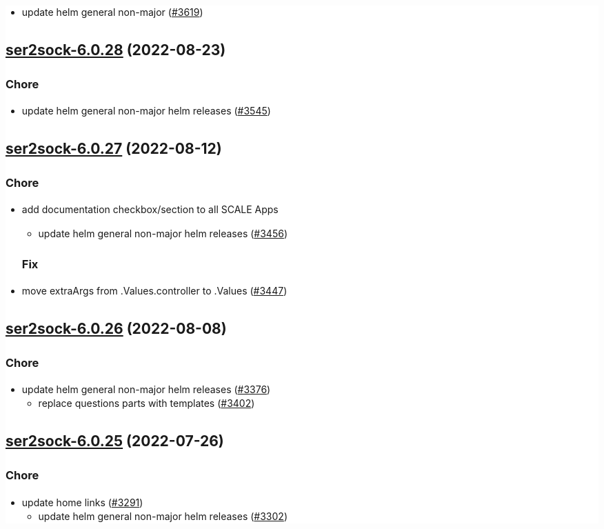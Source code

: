 - update helm general non-major ([#3619](https://github.com/truecharts/charts/issues/3619))




## [ser2sock-6.0.28](https://github.com/truecharts/charts/compare/ser2sock-6.0.27...ser2sock-6.0.28) (2022-08-23)

### Chore

- update helm general non-major helm releases ([#3545](https://github.com/truecharts/charts/issues/3545))




## [ser2sock-6.0.27](https://github.com/truecharts/charts/compare/ser2sock-6.0.26...ser2sock-6.0.27) (2022-08-12)

### Chore

- add documentation checkbox/section to all SCALE Apps
  - update helm general non-major helm releases ([#3456](https://github.com/truecharts/charts/issues/3456))

  ### Fix

- move extraArgs from .Values.controller to .Values ([#3447](https://github.com/truecharts/charts/issues/3447))




## [ser2sock-6.0.26](https://github.com/truecharts/charts/compare/ser2sock-6.0.25...ser2sock-6.0.26) (2022-08-08)

### Chore

- update helm general non-major helm releases ([#3376](https://github.com/truecharts/charts/issues/3376))
  - replace questions parts with templates ([#3402](https://github.com/truecharts/charts/issues/3402))




## [ser2sock-6.0.25](https://github.com/truecharts/apps/compare/ser2sock-6.0.24...ser2sock-6.0.25) (2022-07-26)

### Chore

- update home links ([#3291](https://github.com/truecharts/apps/issues/3291))
  - update helm general non-major helm releases ([#3302](https://github.com/truecharts/apps/issues/3302))
